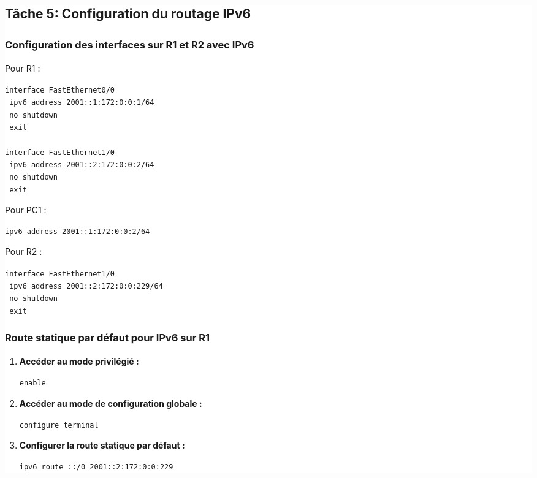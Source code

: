 ## Tâche 5: Configuration du routage IPv6

### Configuration des interfaces sur R1 et R2 avec IPv6

Pour R1 :
```plaintext
interface FastEthernet0/0
 ipv6 address 2001::1:172:0:0:1/64
 no shutdown
 exit

interface FastEthernet1/0
 ipv6 address 2001::2:172:0:0:2/64
 no shutdown
 exit
```

Pour PC1 :
```plaintext
ipv6 address 2001::1:172:0:0:2/64
```

Pour R2 :
```plaintext
interface FastEthernet1/0
 ipv6 address 2001::2:172:0:0:229/64
 no shutdown
 exit
```

### Route statique par défaut pour IPv6 sur R1

1. **Accéder au mode privilégié :**
    ```plaintext
    enable
    ```

2. **Accéder au mode de configuration globale :**
    ```plaintext
    configure terminal
    ```

3. **Configurer la route statique par défaut :**
    ```plaintext
    ipv6 route ::/0 2001::2:172:0:0:229
    ```